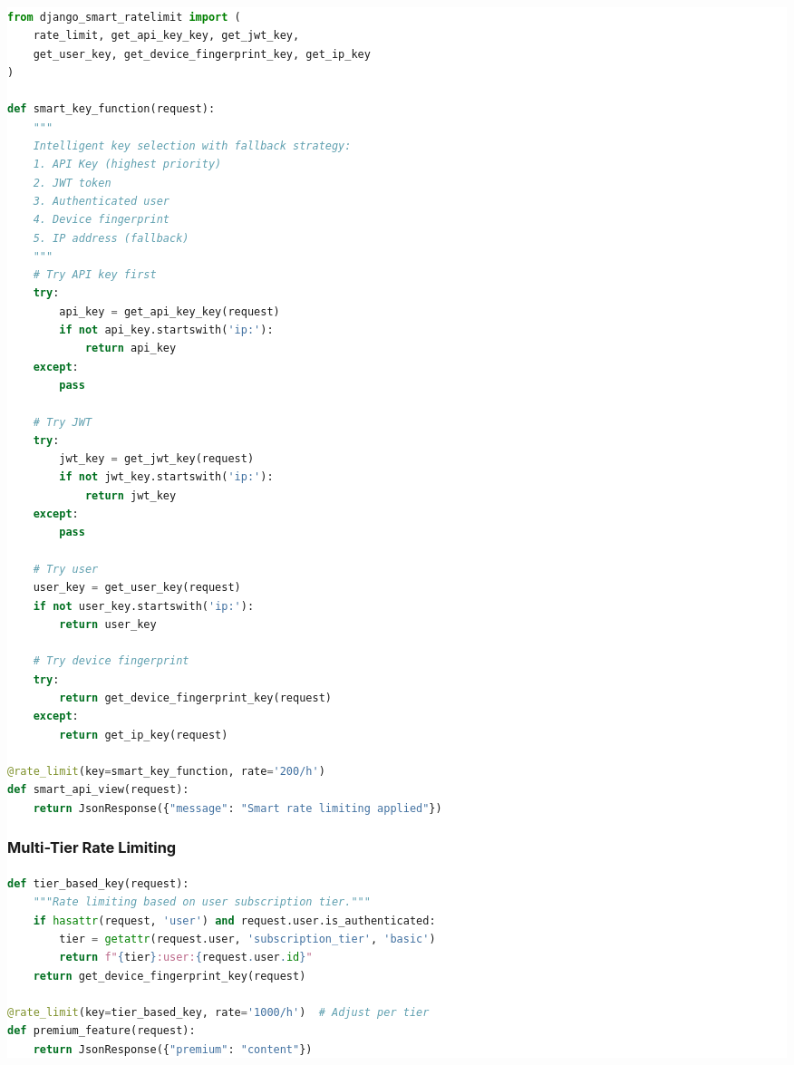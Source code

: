 ```python
from django_smart_ratelimit import (
    rate_limit, get_api_key_key, get_jwt_key,
    get_user_key, get_device_fingerprint_key, get_ip_key
)

def smart_key_function(request):
    """
    Intelligent key selection with fallback strategy:
    1. API Key (highest priority)
    2. JWT token
    3. Authenticated user
    4. Device fingerprint
    5. IP address (fallback)
    """
    # Try API key first
    try:
        api_key = get_api_key_key(request)
        if not api_key.startswith('ip:'):
            return api_key
    except:
        pass

    # Try JWT
    try:
        jwt_key = get_jwt_key(request)
        if not jwt_key.startswith('ip:'):
            return jwt_key
    except:
        pass

    # Try user
    user_key = get_user_key(request)
    if not user_key.startswith('ip:'):
        return user_key

    # Try device fingerprint
    try:
        return get_device_fingerprint_key(request)
    except:
        return get_ip_key(request)

@rate_limit(key=smart_key_function, rate='200/h')
def smart_api_view(request):
    return JsonResponse({"message": "Smart rate limiting applied"})
```

### Multi-Tier Rate Limiting

```python
def tier_based_key(request):
    """Rate limiting based on user subscription tier."""
    if hasattr(request, 'user') and request.user.is_authenticated:
        tier = getattr(request.user, 'subscription_tier', 'basic')
        return f"{tier}:user:{request.user.id}"
    return get_device_fingerprint_key(request)

@rate_limit(key=tier_based_key, rate='1000/h')  # Adjust per tier
def premium_feature(request):
    return JsonResponse({"premium": "content"})
```
